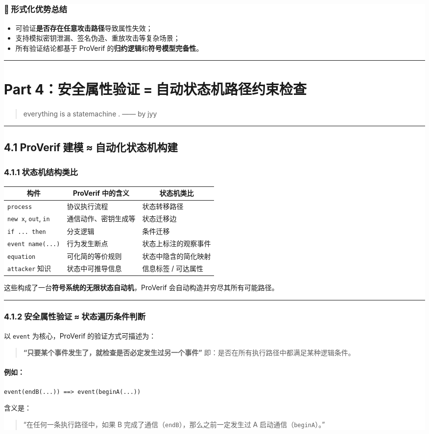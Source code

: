### 🧠 形式化优势总结

* 可验证**是否存在任意攻击路径**导致属性失效；
* 支持模拟密钥泄漏、签名伪造、重放攻击等复杂场景；
* 所有验证结论都基于 ProVerif 的**归约逻辑**和**符号模型完备性**。


---

# Part 4：安全属性验证 = 自动状态机路径约束检查

> everything is a statemachine .
  —— by jyy

---

## 4.1 ProVerif 建模 ≈ 自动化状态机构建

### 4.1.1 状态机结构类比

| 构件                   | ProVerif 中的含义 | 状态机类比       |
| -------------------- | ------------- | ----------- |
| `process`            | 协议执行流程        | 状态转移路径      |
| `new x`, `out`, `in` | 通信动作、密钥生成等    | 状态迁移边       |
| `if ... then`        | 分支逻辑          | 条件迁移        |
| `event name(...)`    | 行为发生断点        | 状态上标注的观察事件  |
| `equation`           | 可化简的等价规则      | 状态中隐含的简化映射  |
| `attacker` 知识        | 状态中可推导信息      | 信息标签 / 可达属性 |

这些构成了一台**符号系统的无限状态自动机**，ProVerif 会自动构造并穷尽其所有可能路径。

---

### 4.1.2 安全属性验证 ≈ 状态遍历条件判断

以 `event` 为核心，ProVerif 的验证方式可描述为：

> **“只要某个事件发生了，就检查是否必定发生过另一个事件”**
> 即：是否在所有执行路径中都满足某种逻辑条件。

#### 例如：

```proverif
event(endB(...)) ==> event(beginA(...))
```

含义是：

> “在任何一条执行路径中，如果 B 完成了通信（`endB`），那么之前一定发生过 A 启动通信（`beginA`）。”
